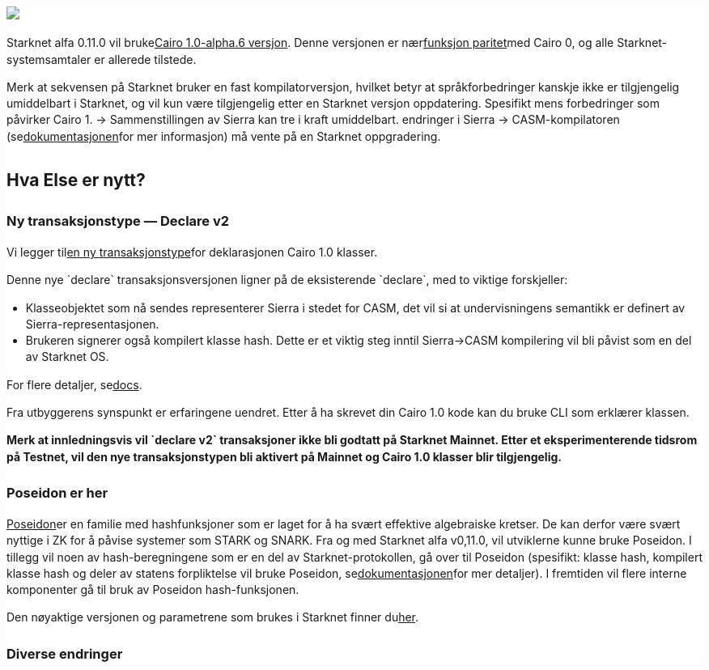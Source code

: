 ![](https://miro.medium.com/v2/resize:fit:1400/0*KsAwaJTIsOuCsJIe)

Starknet alfa 0.11.0 vil bruke[Cairo 1.0-alpha.6 versjon](https://github.com/starkware-libs/cairo/releases/tag/v1.0.0-alpha.6). Denne versjonen er nær[funksjon paritet](https://github.com/starkware-libs/cairo/blob/main/docs/FEATURE_PARITY.md)med Cairo 0, og alle Starknet-systemsamtaler er allerede tilstede.

Merk at sekvensen på Starknet bruker en fast kompilatorversjon, hvilket betyr at språkforbedringer kanskje ikke er tilgjengelig umiddelbart i Starknet, og vil kun være tilgjengelig etter en Starknet versjon oppdatering. Spesifikt mens forbedringer som påvirker Cairo 1. → Sammenstillingen av Sierra kan tre i kraft umiddelbart. endringer i Sierra → CASM-kompilatoren (se[dokumentasjonen](https://docs.starknet.io/documentation/architecture_and_concepts/Contracts/cairo-1-and-sierra/)for mer informasjon) må vente på en Starknet oppgradering.

## Hva Else er nytt?

### Ny transaksjonstype — Declare v2

Vi legger til[en ny transaksjonstype](https://docs.starknet.io/documentation/architecture_and_concepts/Blocks/transactions/#declare_v2_cairo_1_0)for deklarasjonen Cairo 1.0 klasser.

Denne nye \`declare\` transaksjonsversjonen ligner på de eksisterende \`declare\`, med to viktige forskjeller:

* Klasseobjektet som nå sendes representerer Sierra i stedet for CASM, det vil si at undervisningens semantikk er definert av Sierra-representasjonen.
* Brukeren signerer også kompilert klasse hash. Dette er et viktig steg inntil Sierra→CASM kompilering vil bli påvist som en del av Starknet OS.

For flere detaljer, se[docs](https://docs.starknet.io/documentation/starknet_versions/upcoming_versions/#what_to_expect).

Fra utbyggerens synspunkt er erfaringene uendret. Etter å ha skrevet din Cairo 1.0 kode kan du bruke CLI som erklærer klassen.

**Merk at innledningsvis vil \`declare v2\` transaksjoner ikke bli godtatt på Starknet Mainnet. Etter et eksperimenterende tidsrom på Testnet, vil den nye transaksjonstypen bli aktivert på Mainnet og Cairo 1.0 klasser blir tilgjengelig.**

### Poseidon er her

[Poseidon](https://www.poseidon-hash.info/)er en familie med hashfunksjoner som er laget for å ha svært effektive algebraiske kretser. De kan derfor være svært nyttige i ZK for å påvise systemer som STARK og SNARK. Fra og med Starknet alfa v0,11.0, vil utviklerne kunne bruke Poseidon. I tillegg vil noen av hash-beregningene som er en del av Starknet-protokollen, gå over til Poseidon (spesifikt: klasse hash, kompilert klasse hash og deler av statens forpliktelse vil bruke Poseidon, se[dokumentasjonen](https://docs.starknet.io/documentation/starknet_versions/upcoming_versions/#poseidon_hash)for mer detaljer). I fremtiden vil flere interne komponenter gå til bruk av Poseidon hash-funksjonen.

Den nøyaktige versjonen og parametrene som brukes i Starknet finner du[her](https://docs.starknet.io/documentation/architecture_and_concepts/Hashing/hash-functions/#poseidon_hash).

### Diverse endringer
